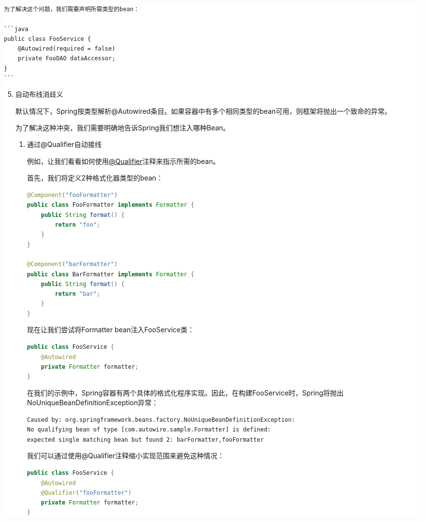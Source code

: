     为了解决这个问题，我们需要声明所需类型的bean：

    ```java
    public class FooService {
        @Autowired(required = false)
        private FooDAO dataAccessor;
    }
    ```

5. 自动布线消歧义

    默认情况下，Spring按类型解析@Autowired条目。如果容器中有多个相同类型的bean可用，则框架将抛出一个致命的异常。

    为了解决这种冲突，我们需要明确地告诉Spring我们想注入哪种Bean。

    1. 通过@Qualifier自动接线

        例如，让我们看看如何使用[@Qualifier](https://www.baeldung.com/spring-qualifier-annotation)注释来指示所需的bean。

        首先，我们将定义2种格式化器类型的bean：

        ```java
        @Component("fooFormatter")
        public class FooFormatter implements Formatter {
            public String format() {
                return "foo";
            }
        }

        @Component("barFormatter")
        public class BarFormatter implements Formatter {
            public String format() {
                return "bar";
            }
        }
        ```

        现在让我们尝试将Formatter bean注入FooService类：

        ```java
        public class FooService {
            @Autowired
            private Formatter formatter;
        }
        ```

        在我们的示例中，Spring容器有两个具体的格式化程序实现。因此，在构建FooService时，Spring将抛出NoUniqueBeanDefinitionException异常：

        ```log
        Caused by: org.springframework.beans.factory.NoUniqueBeanDefinitionException: 
        No qualifying bean of type [com.autowire.sample.Formatter] is defined: 
        expected single matching bean but found 2: barFormatter,fooFormatter
        ```

        我们可以通过使用@Qualifier注释缩小实现范围来避免这种情况：

        ```java
        public class FooService {
            @Autowired
            @Qualifier("fooFormatter")
            private Formatter formatter;
        }
        ```
